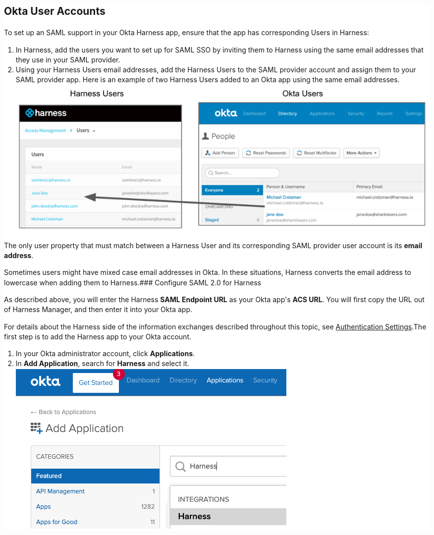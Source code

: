 ## Okta User Accounts

To set up an SAML support in your Okta Harness app, ensure that the app has corresponding Users in Harness:

1. In Harness, add the users you want to set up for SAML SSO by inviting them to Harness using the same email addresses that they use in your SAML provider.
2. Using your Harness Users email addresses, add the Harness Users to the SAML provider account and assign them to your SAML provider app. Here is an example of two Harness Users added to an Okta app using the same email addresses.![](./static/single-sign-on-sso-with-saml-02.png)


The only user property that must match between a Harness User and its corresponding SAML provider user account is its **email address**.  
  
Sometimes users might have mixed case email addresses in Okta. In these situations, Harness converts the email address to lowercase when adding them to Harness.### Configure SAML 2.0 for Harness

As described above, you will enter the Harness **SAML Endpoint URL** as your Okta app's **ACS URL**. You will first copy the URL out of Harness Manager, and then enter it into your Okta app.

For details about the Harness side of the information exchanges described throughout this topic, see [Authentication Settings](authentication-settings.md).The first step is to add the Harness app to your Okta account.

1. In your Okta administrator account, click **Applications**.
2. In **Add Application**, search for **Harness** and select it.![](./static/single-sign-on-sso-with-saml-03.png)
